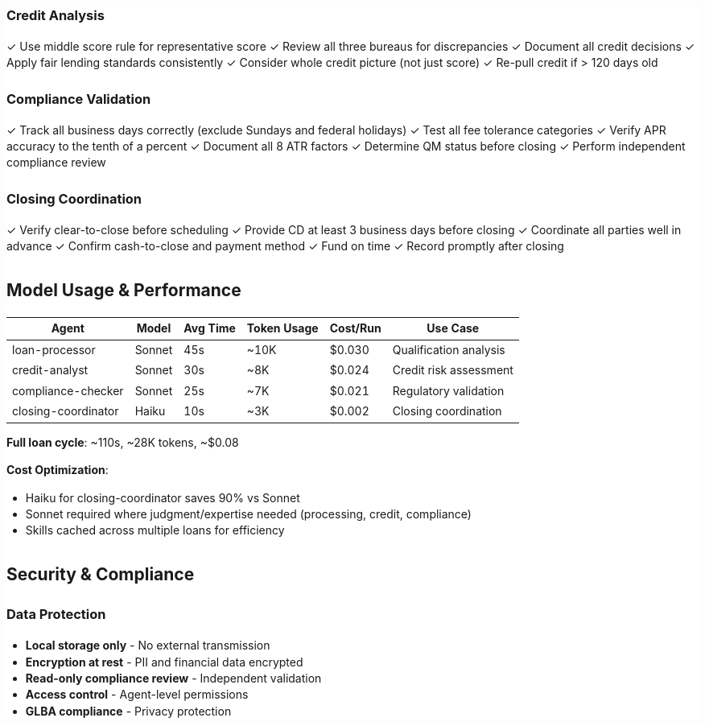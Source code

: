 ### Credit Analysis
✓ Use middle score rule for representative score
✓ Review all three bureaus for discrepancies
✓ Document all credit decisions
✓ Apply fair lending standards consistently
✓ Consider whole credit picture (not just score)
✓ Re-pull credit if > 120 days old

### Compliance Validation
✓ Track all business days correctly (exclude Sundays and federal holidays)
✓ Test all fee tolerance categories
✓ Verify APR accuracy to the tenth of a percent
✓ Document all 8 ATR factors
✓ Determine QM status before closing
✓ Perform independent compliance review

### Closing Coordination
✓ Verify clear-to-close before scheduling
✓ Provide CD at least 3 business days before closing
✓ Coordinate all parties well in advance
✓ Confirm cash-to-close and payment method
✓ Fund on time
✓ Record promptly after closing

## Model Usage & Performance

| Agent | Model | Avg Time | Token Usage | Cost/Run | Use Case |
|-------|-------|----------|-------------|----------|----------|
| loan-processor | Sonnet | 45s | ~10K | $0.030 | Qualification analysis |
| credit-analyst | Sonnet | 30s | ~8K | $0.024 | Credit risk assessment |
| compliance-checker | Sonnet | 25s | ~7K | $0.021 | Regulatory validation |
| closing-coordinator | Haiku | 10s | ~3K | $0.002 | Closing coordination |

**Full loan cycle**: ~110s, ~28K tokens, ~$0.08

**Cost Optimization**:
- Haiku for closing-coordinator saves 90% vs Sonnet
- Sonnet required where judgment/expertise needed (processing, credit, compliance)
- Skills cached across multiple loans for efficiency

## Security & Compliance

### Data Protection
- **Local storage only** - No external transmission
- **Encryption at rest** - PII and financial data encrypted
- **Read-only compliance review** - Independent validation
- **Access control** - Agent-level permissions
- **GLBA compliance** - Privacy protection

